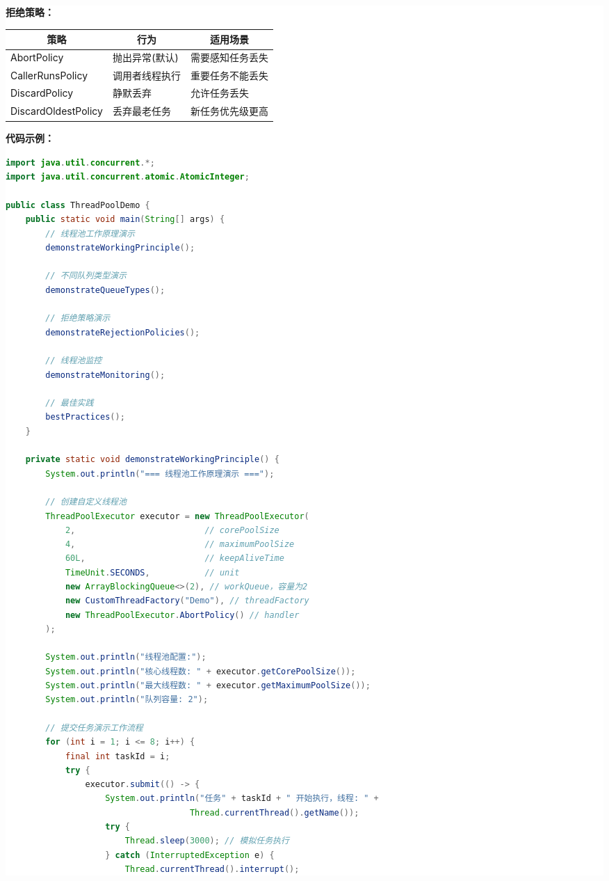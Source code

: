 **拒绝策略：**

| 策略 | 行为 | 适用场景 |
|------|------|----------|
| AbortPolicy | 抛出异常(默认) | 需要感知任务丢失 |
| CallerRunsPolicy | 调用者线程执行 | 重要任务不能丢失 |
| DiscardPolicy | 静默丢弃 | 允许任务丢失 |
| DiscardOldestPolicy | 丢弃最老任务 | 新任务优先级更高 |

**代码示例：**
```java
import java.util.concurrent.*;
import java.util.concurrent.atomic.AtomicInteger;

public class ThreadPoolDemo {
    public static void main(String[] args) {
        // 线程池工作原理演示
        demonstrateWorkingPrinciple();
        
        // 不同队列类型演示
        demonstrateQueueTypes();
        
        // 拒绝策略演示
        demonstrateRejectionPolicies();
        
        // 线程池监控
        demonstrateMonitoring();
        
        // 最佳实践
        bestPractices();
    }
    
    private static void demonstrateWorkingPrinciple() {
        System.out.println("=== 线程池工作原理演示 ===");
        
        // 创建自定义线程池
        ThreadPoolExecutor executor = new ThreadPoolExecutor(
            2,                          // corePoolSize
            4,                          // maximumPoolSize
            60L,                        // keepAliveTime
            TimeUnit.SECONDS,           // unit
            new ArrayBlockingQueue<>(2), // workQueue，容量为2
            new CustomThreadFactory("Demo"), // threadFactory
            new ThreadPoolExecutor.AbortPolicy() // handler
        );
        
        System.out.println("线程池配置:");
        System.out.println("核心线程数: " + executor.getCorePoolSize());
        System.out.println("最大线程数: " + executor.getMaximumPoolSize());
        System.out.println("队列容量: 2");
        
        // 提交任务演示工作流程
        for (int i = 1; i <= 8; i++) {
            final int taskId = i;
            try {
                executor.submit(() -> {
                    System.out.println("任务" + taskId + " 开始执行，线程: " + 
                                     Thread.currentThread().getName());
                    try {
                        Thread.sleep(3000); // 模拟任务执行
                    } catch (InterruptedException e) {
                        Thread.currentThread().interrupt();
```